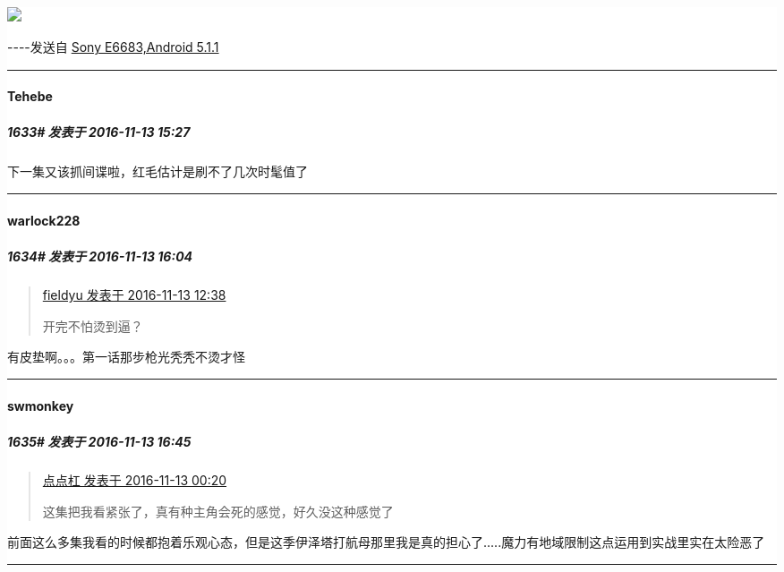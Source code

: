 

<img src="https://static.saraba1st.com/image/smiley/face/84.gif" referrerpolicy="no-referrer">


----发送自 [Sony E6683,Android 5.1.1](http://stage1.5j4m.com/?1.21)







-----

####  Tehebe  
##### 1633#       发表于 2016-11-13 15:27




下一集又该抓间谍啦，红毛估计是刷不了几次时髦值了







-----

####  warlock228  
##### 1634#       发表于 2016-11-13 16:04



<blockquote><a href="httphttps://bbs.saraba1st.com/2b/forum.php?mod=redirect&amp;goto=findpost&amp;pid=34161482&amp;ptid=1336706" target="_blank">fieldyu 发表于 2016-11-13 12:38</a>

开完不怕烫到逼？</blockquote>
有皮垫啊。。。第一话那步枪光秃秃不烫才怪







-----

####  swmonkey  
##### 1635#       发表于 2016-11-13 16:45



<blockquote><a href="httphttps://bbs.saraba1st.com/2b/forum.php?mod=redirect&amp;goto=findpost&amp;pid=34158368&amp;ptid=1336706" target="_blank">点点杠 发表于 2016-11-13 00:20</a>

这集把我看紧张了，真有种主角会死的感觉，好久没这种感觉了</blockquote>
前面这么多集我看的时候都抱着乐观心态，但是这季伊泽塔打航母那里我是真的担心了.....魔力有地域限制这点运用到实战里实在太险恶了







-----
